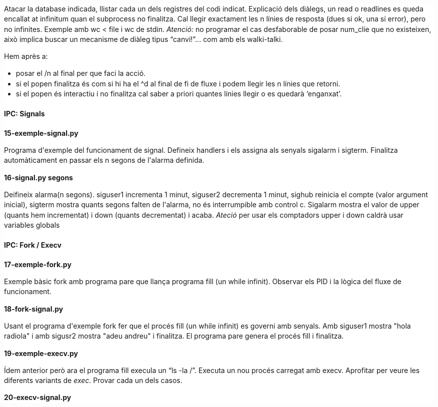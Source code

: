   Atacar la database indicada, llistar cada un dels registres del codi indicat.
  Explicació dels diàlegs, un read o readlines es queda encallat at infinitum 
  quan el subprocess no finalitza. Cal llegir exactament les n línies de resposta
  (dues si ok, una si error), pero no infinites.
  Exemple amb wc < file i wc de stdin.
  *Atenció:* no programar el cas desfaborable de posar num_clie que no existeixen,
  això implica buscar un mecanisme de diàleg tipus “canvi!”... com amb els walki-talki.

  Hem après a:
   * posar el /n al final per que faci la acció.
   * si el popen finalitza és com si hi ha el ^d al final de fi de fluxe i podem llegir les n línies que retorni.
   * si el popen és interactiu i no finalitza cal saber a priori quantes línies llegir o es quedarà ‘enganxat’.
 

#### IPC: Signals

**15-exemple-signal.py**

  Programa d'exemple del funcionament de signal. 
  Defineix handlers i els assigna als senyals 
  sigalarm i sigterm. Finalitza automàticament
  en passar els n segons de l'alarma definida.

**16-signal.py segons**

  Deifineix alarma(n segons). siguser1 incrementa 1 minut, 
  siguser2 decrementa 1 minut, sighub reinicia el compte (valor argument inicial), 
  sigterm mostra quants segons falten de l'alarma, 
  no és interrumpible amb control c. 
  Sigalarm  mostra el valor de upper (quants hem incrementat)
  i down (quants decrementat) i acaba.
  *Ateció* per usar els comptadors upper i down caldrà usar
  variables globals

#### IPC: Fork / Execv

**17-exemple-fork.py**

  Exemple bàsic fork amb programa pare que llança programa fill (un while infinit). 
  Observar els PID i la lògica del fluxe de funcionament.

**18-fork-signal.py**

  Usant el programa d'exemple fork fer que el procés fill (un while infinit) es
  governi amb senyals. Amb siguser1 mostra "hola radiola" i amb sigusr2 mostra
  "adeu andreu" i finalitza. El programa pare genera el procés fill i finalitza.

**19-exemple-execv.py**

  Ídem anterior però ara el programa fill execula un “ls -la /”. Executa un nou 
  procés carregat amb execv. Aprofitar per veure les diferents variants de *exec*.
  Provar cada un dels casos.

**20-execv-signal.py**
